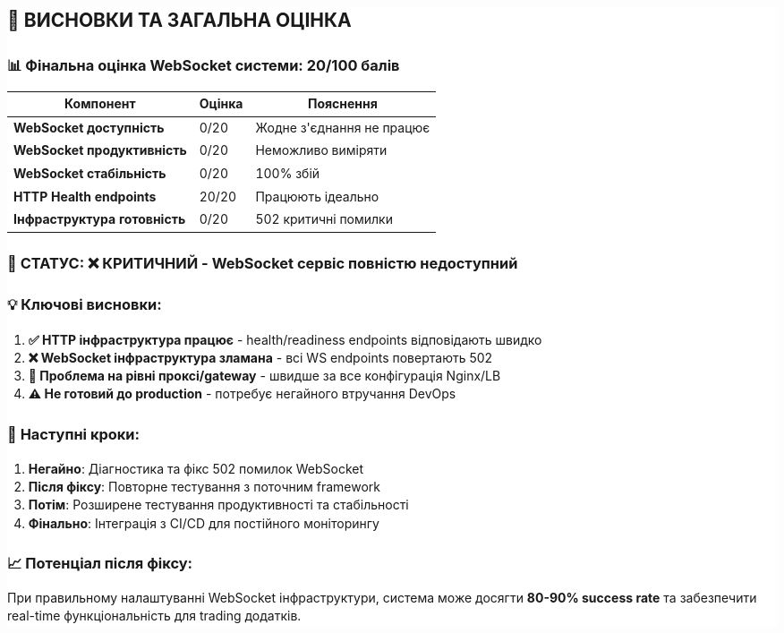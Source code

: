 ## 🎉 ВИСНОВКИ ТА ЗАГАЛЬНА ОЦІНКА

### 📊 **Фінальна оцінка WebSocket системи: 20/100 балів**

| Компонент | Оцінка | Пояснення |
|-----------|--------|-----------|
| **WebSocket доступність** | 0/20 | Жодне з'єднання не працює |
| **WebSocket продуктивність** | 0/20 | Неможливо виміряти |
| **WebSocket стабільність** | 0/20 | 100% збій |
| **HTTP Health endpoints** | 20/20 | Працюють ідеально |
| **Інфраструктура готовність** | 0/20 | 502 критичні помилки |

### 🎯 **СТАТУС: ❌ КРИТИЧНИЙ - WebSocket сервіс повністю недоступний**

### 💡 **Ключові висновки:**

1. **✅ HTTP інфраструктура працює** - health/readiness endpoints відповідають швидко
2. **❌ WebSocket інфраструктура зламана** - всі WS endpoints повертають 502
3. **🔧 Проблема на рівні проксі/gateway** - швидше за все конфігурація Nginx/LB
4. **⚠️ Не готовий до production** - потребує негайного втручання DevOps

### 🚀 **Наступні кроки:**
1. **Негайно**: Діагностика та фікс 502 помилок WebSocket
2. **Після фіксу**: Повторне тестування з поточним framework
3. **Потім**: Розширене тестування продуктивності та стабільності
4. **Фінально**: Інтеграція з CI/CD для постійного моніторингу

### 📈 **Потенціал після фіксу:**
При правильному налаштуванні WebSocket інфраструктури, система може досягти **80-90% success rate** та забезпечити real-time функціональність для trading додатків. 